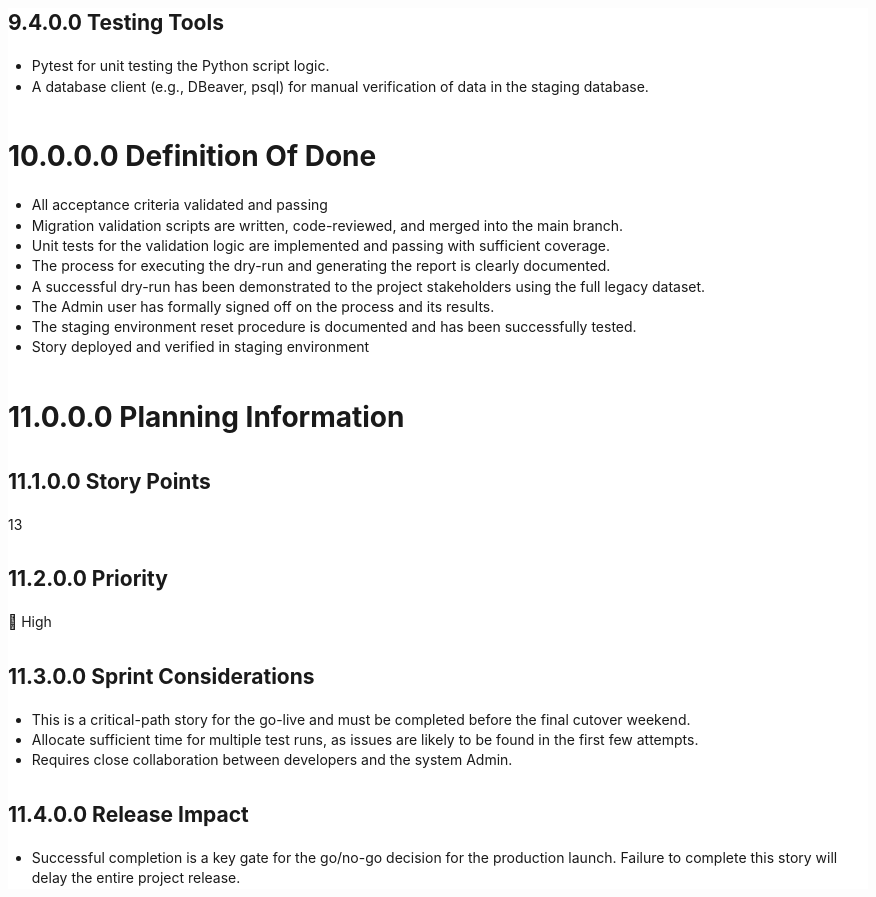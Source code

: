 ## 9.4.0.0 Testing Tools

- Pytest for unit testing the Python script logic.
- A database client (e.g., DBeaver, psql) for manual verification of data in the staging database.

# 10.0.0.0 Definition Of Done

- All acceptance criteria validated and passing
- Migration validation scripts are written, code-reviewed, and merged into the main branch.
- Unit tests for the validation logic are implemented and passing with sufficient coverage.
- The process for executing the dry-run and generating the report is clearly documented.
- A successful dry-run has been demonstrated to the project stakeholders using the full legacy dataset.
- The Admin user has formally signed off on the process and its results.
- The staging environment reset procedure is documented and has been successfully tested.
- Story deployed and verified in staging environment

# 11.0.0.0 Planning Information

## 11.1.0.0 Story Points

13

## 11.2.0.0 Priority

🔴 High

## 11.3.0.0 Sprint Considerations

- This is a critical-path story for the go-live and must be completed before the final cutover weekend.
- Allocate sufficient time for multiple test runs, as issues are likely to be found in the first few attempts.
- Requires close collaboration between developers and the system Admin.

## 11.4.0.0 Release Impact

- Successful completion is a key gate for the go/no-go decision for the production launch. Failure to complete this story will delay the entire project release.

